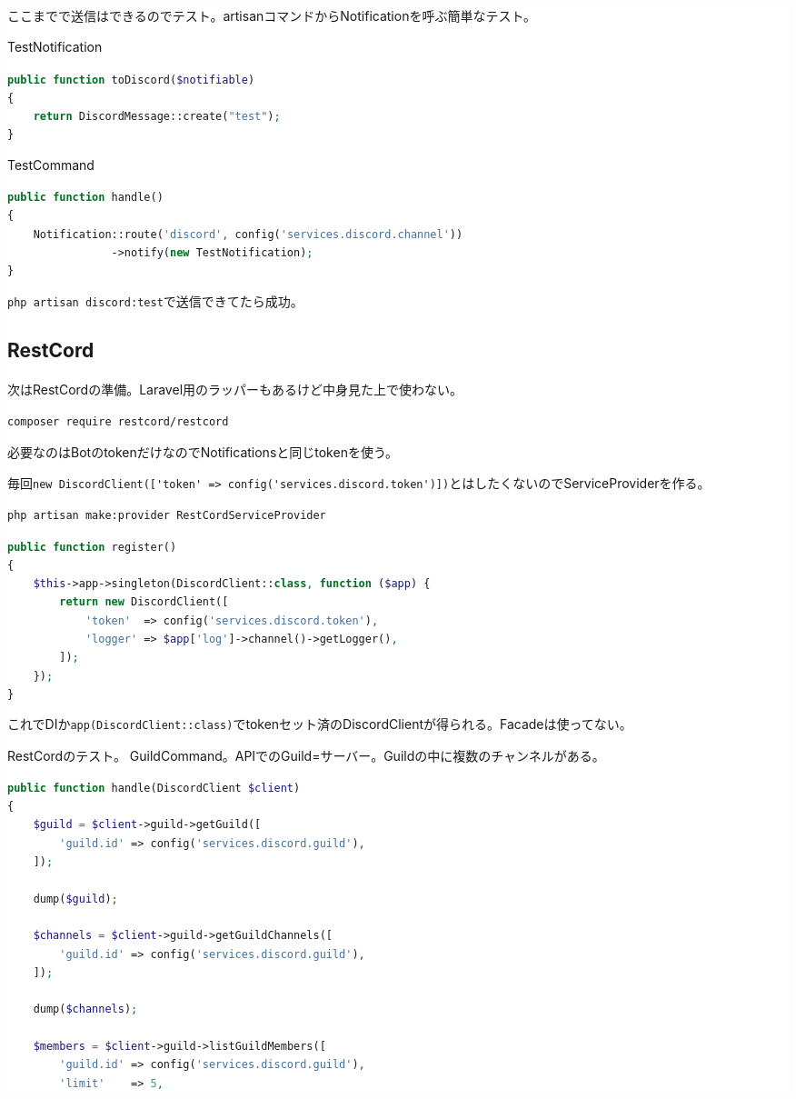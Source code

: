 ここまでで送信はできるのでテスト。artisanコマンドからNotificationを呼ぶ簡単なテスト。

TestNotification
```php
public function toDiscord($notifiable)
{
    return DiscordMessage::create("test");
}
```

TestCommand
```php
public function handle()
{
    Notification::route('discord', config('services.discord.channel'))
                ->notify(new TestNotification);
}
```

`php artisan discord:test`で送信できてたら成功。

## RestCord
次はRestCordの準備。Laravel用のラッパーもあるけど中身見た上で使わない。

```
composer require restcord/restcord
```

必要なのはBotのtokenだけなのでNotificationsと同じtokenを使う。

毎回`new DiscordClient(['token' => config('services.discord.token')])`とはしたくないのでServiceProviderを作る。
```
php artisan make:provider RestCordServiceProvider
```

```php
public function register()
{
    $this->app->singleton(DiscordClient::class, function ($app) {
        return new DiscordClient([
            'token'  => config('services.discord.token'),
            'logger' => $app['log']->channel()->getLogger(),
        ]);
    });
}
```

これでDIか`app(DiscordClient::class)`でtokenセット済のDiscordClientが得られる。Facadeは使ってない。

RestCordのテスト。
GuildCommand。APIでのGuild=サーバー。Guildの中に複数のチャンネルがある。
```php
public function handle(DiscordClient $client)
{
    $guild = $client->guild->getGuild([
        'guild.id' => config('services.discord.guild'),
    ]);

    dump($guild);

    $channels = $client->guild->getGuildChannels([
        'guild.id' => config('services.discord.guild'),
    ]);

    dump($channels);

    $members = $client->guild->listGuildMembers([
        'guild.id' => config('services.discord.guild'),
        'limit'    => 5,
```